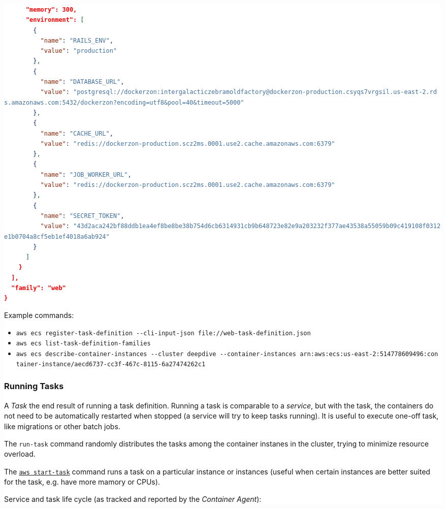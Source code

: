 ```json
      "memory": 300,
      "environment": [
        {
          "name": "RAILS_ENV",
          "value": "production"
        },
        {
          "name": "DATABASE_URL",
          "value": "postgresql://dockerzon:intergalacticzebramoldfactory@dockerzon-production.csyqs7vrgsil.us-east-2.rds.amazonaws.com:5432/dockerzon?encoding=utf8&pool=40&timeout=5000"
        },
        {
          "name": "CACHE_URL",
          "value": "redis://dockerzon-production.scz2ms.0001.use2.cache.amazonaws.com:6379"
        },
        {
          "name": "JOB_WORKER_URL",
          "value": "redis://dockerzon-production.scz2ms.0001.use2.cache.amazonaws.com:6379"
        },
        {
          "name": "SECRET_TOKEN",
          "value": "43d2aca242bf88ddb1ea4ef8be8be38b754d6cb6314931cb9b648723e82e9a203232f377ae43538a55059b09c419108f0312e1b0704a8cf5eb1ef4018a6ab924"
        }
      ]
    }
  ],
  "family": "web"
}
```

Example commands:

 - `aws ecs register-task-definition --cli-input-json file://web-task-definition.json`
 - `aws ecs list-task-definition-families`
 - `aws ecs describe-container-instances --cluster deepdive --container-instances arn:aws:ecs:us-east-2:514778609496:container-instance/aecd6737-cc3f-467c-8115-6a27474262c1`

### Running Tasks

A *Task* the end result of running a task definition. Running a task is comparable to a *service*, but with the task, the containers do not need to be automatically restarted when stopped (a service will try to keep tasks running). It is useful to execute one-off task, like migrations or other batch jobs.

The `run-task` command randomly distributes the tasks among the container instanes in the cluster, trying to minimize resource overload.

The [`aws start-task`](http://docs.aws.amazon.com/cli/latest/reference/ecs/start-task.html) command runs a task on a particular instance or instances (useful when certain instances are better suited for the task, e.g. have more mamory or CPUs).

Service and task life cycle (as tracked and reported by the *Container Agent*):
